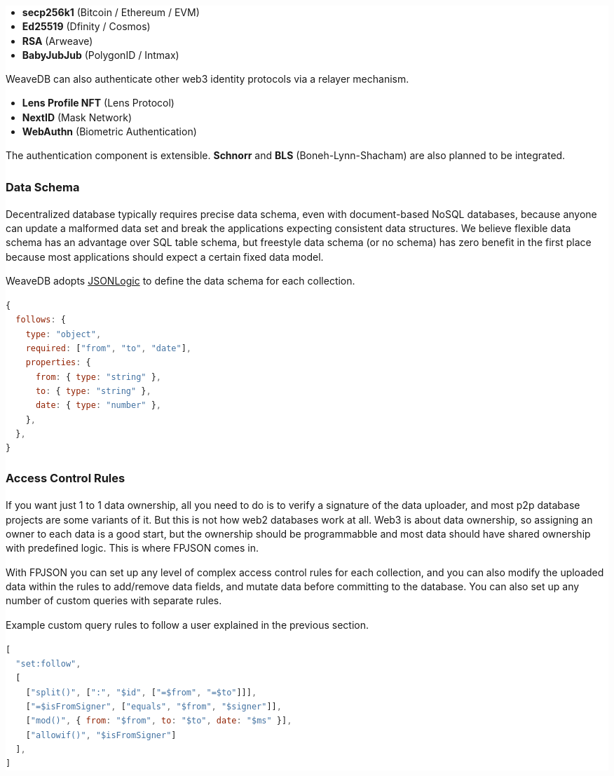- **secp256k1** (Bitcoin / Ethereum / EVM)
- **Ed25519** (Dfinity / Cosmos)
- **RSA** (Arweave)
- **BabyJubJub** (PolygonID / Intmax)

WeaveDB can also authenticate other web3 identity protocols via a relayer mechanism.

- **Lens Profile NFT** (Lens Protocol)
- **NextID** (Mask Network)
- **WebAuthn** (Biometric Authentication)

The authentication component is extensible. **Schnorr** and **BLS** (Boneh-Lynn-Shacham) are also planned to be integrated.

### Data Schema

Decentralized database typically requires precise data schema, even with document-based NoSQL databases, because anyone can update a malformed data set and break the applications expecting consistent data structures. We believe flexible data schema has an advantage over SQL table schema, but freestyle data schema (or no schema) has zero benefit in the first place because most applications should expect a certain fixed data model.

WeaveDB adopts [JSONLogic](https://jsonlogic.com/) to define the data schema for each collection.

```javascript
{
  follows: {
    type: "object",
    required: ["from", "to", "date"],
    properties: {
      from: { type: "string" },
	  to: { type: "string" },
      date: { type: "number" },
    },
  },
}
```

### Access Control Rules

If you want just 1 to 1 data ownership, all you need to do is to verify a signature of the data uploader, and most p2p database projects are some variants of it. But this is not how web2 databases work at all. Web3 is about data ownership, so assigning an owner to each data is a good start, but the ownership should be programmabble and most data should have shared ownership with predefined logic. This is where FPJSON comes in.

With FPJSON you can set up any level of complex access control rules for each collection, and you can also modify the uploaded data within the rules to add/remove data fields, and mutate data before committing to the database. You can also set up any number of custom queries with separate rules.

Example custom query rules to follow a user explained in the previous section.

```javascript
[
  "set:follow",
  [
    ["split()", [":", "$id", ["=$from", "=$to"]]],
    ["=$isFromSigner", ["equals", "$from", "$signer"]],
    ["mod()", { from: "$from", to: "$to", date: "$ms" }],
    ["allowif()", "$isFromSigner"]
  ],
]
```
